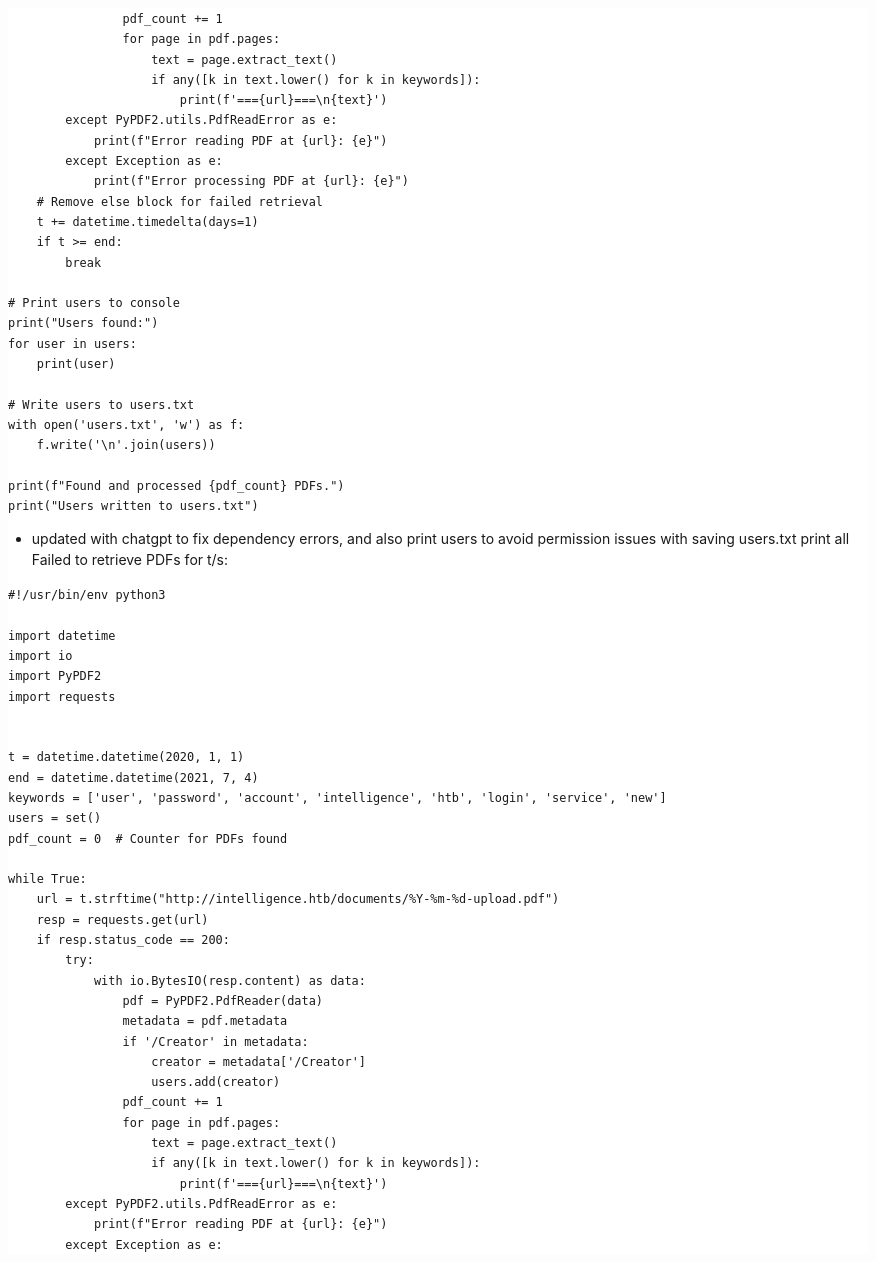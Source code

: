```
                pdf_count += 1
                for page in pdf.pages:
                    text = page.extract_text()
                    if any([k in text.lower() for k in keywords]):
                        print(f'==={url}===\n{text}')
        except PyPDF2.utils.PdfReadError as e:
            print(f"Error reading PDF at {url}: {e}")
        except Exception as e:
            print(f"Error processing PDF at {url}: {e}")
    # Remove else block for failed retrieval
    t += datetime.timedelta(days=1)
    if t >= end:
        break

# Print users to console
print("Users found:")
for user in users:
    print(user)

# Write users to users.txt
with open('users.txt', 'w') as f:
    f.write('\n'.join(users))

print(f"Found and processed {pdf_count} PDFs.")
print("Users written to users.txt")
```
- updated with chatgpt to fix dependency errors, and also print users to avoid permission issues with saving users.txt
print all Failed to retrieve PDFs for t/s:
```
#!/usr/bin/env python3

import datetime
import io
import PyPDF2
import requests


t = datetime.datetime(2020, 1, 1)
end = datetime.datetime(2021, 7, 4)
keywords = ['user', 'password', 'account', 'intelligence', 'htb', 'login', 'service', 'new']
users = set()
pdf_count = 0  # Counter for PDFs found

while True:
    url = t.strftime("http://intelligence.htb/documents/%Y-%m-%d-upload.pdf")
    resp = requests.get(url)
    if resp.status_code == 200:
        try:
            with io.BytesIO(resp.content) as data:
                pdf = PyPDF2.PdfReader(data)
                metadata = pdf.metadata
                if '/Creator' in metadata:
                    creator = metadata['/Creator']
                    users.add(creator)
                pdf_count += 1
                for page in pdf.pages:
                    text = page.extract_text()
                    if any([k in text.lower() for k in keywords]):
                        print(f'==={url}===\n{text}')
        except PyPDF2.utils.PdfReadError as e:
            print(f"Error reading PDF at {url}: {e}")
        except Exception as e:
```